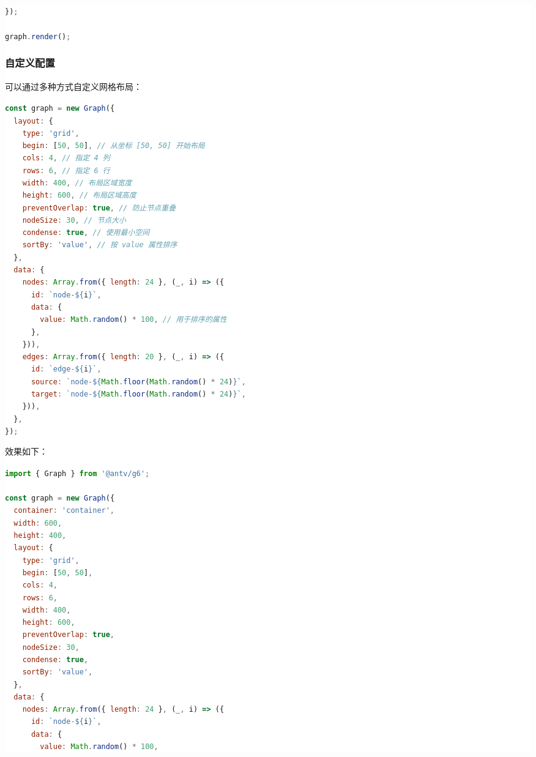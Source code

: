 ```js | ob { pin: false, inject: true }
});

graph.render();
```

### 自定义配置

可以通过多种方式自定义网格布局：

```js
const graph = new Graph({
  layout: {
    type: 'grid',
    begin: [50, 50], // 从坐标 [50, 50] 开始布局
    cols: 4, // 指定 4 列
    rows: 6, // 指定 6 行
    width: 400, // 布局区域宽度
    height: 600, // 布局区域高度
    preventOverlap: true, // 防止节点重叠
    nodeSize: 30, // 节点大小
    condense: true, // 使用最小空间
    sortBy: 'value', // 按 value 属性排序
  },
  data: {
    nodes: Array.from({ length: 24 }, (_, i) => ({
      id: `node-${i}`,
      data: {
        value: Math.random() * 100, // 用于排序的属性
      },
    })),
    edges: Array.from({ length: 20 }, (_, i) => ({
      id: `edge-${i}`,
      source: `node-${Math.floor(Math.random() * 24)}`,
      target: `node-${Math.floor(Math.random() * 24)}`,
    })),
  },
});
```

效果如下：

```js | ob { pin: false, inject: true }
import { Graph } from '@antv/g6';

const graph = new Graph({
  container: 'container',
  width: 600,
  height: 400,
  layout: {
    type: 'grid',
    begin: [50, 50],
    cols: 4,
    rows: 6,
    width: 400,
    height: 600,
    preventOverlap: true,
    nodeSize: 30,
    condense: true,
    sortBy: 'value',
  },
  data: {
    nodes: Array.from({ length: 24 }, (_, i) => ({
      id: `node-${i}`,
      data: {
        value: Math.random() * 100,
```